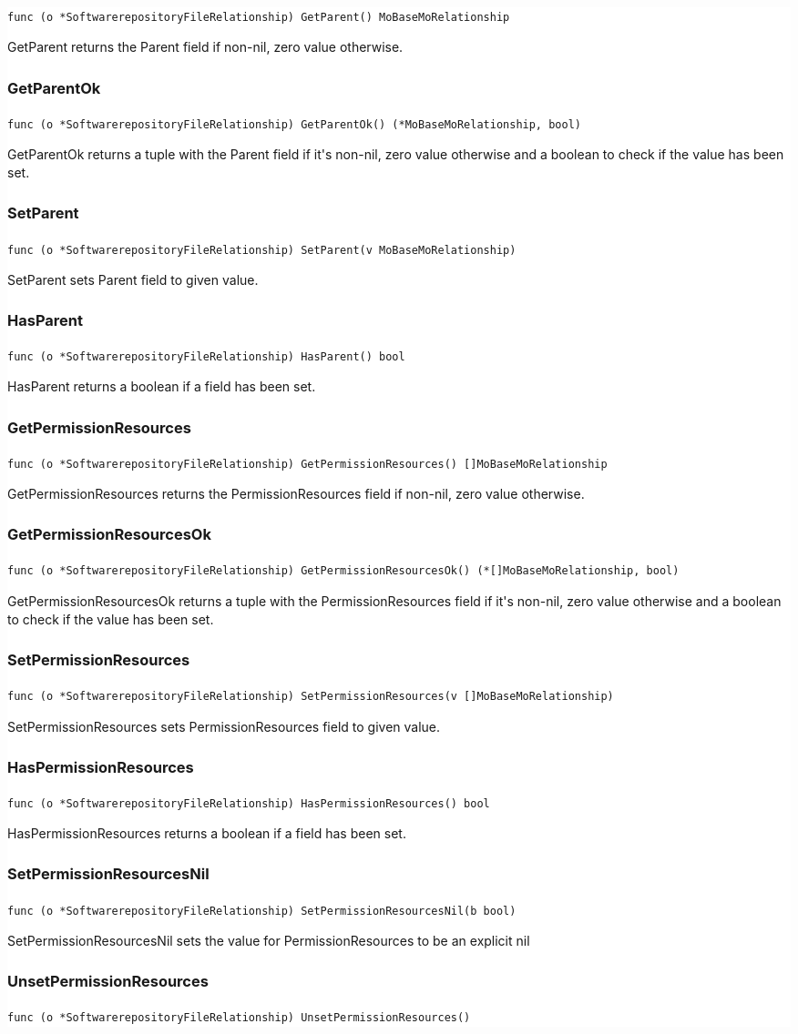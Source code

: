 `func (o *SoftwarerepositoryFileRelationship) GetParent() MoBaseMoRelationship`

GetParent returns the Parent field if non-nil, zero value otherwise.

### GetParentOk

`func (o *SoftwarerepositoryFileRelationship) GetParentOk() (*MoBaseMoRelationship, bool)`

GetParentOk returns a tuple with the Parent field if it's non-nil, zero value otherwise
and a boolean to check if the value has been set.

### SetParent

`func (o *SoftwarerepositoryFileRelationship) SetParent(v MoBaseMoRelationship)`

SetParent sets Parent field to given value.

### HasParent

`func (o *SoftwarerepositoryFileRelationship) HasParent() bool`

HasParent returns a boolean if a field has been set.

### GetPermissionResources

`func (o *SoftwarerepositoryFileRelationship) GetPermissionResources() []MoBaseMoRelationship`

GetPermissionResources returns the PermissionResources field if non-nil, zero value otherwise.

### GetPermissionResourcesOk

`func (o *SoftwarerepositoryFileRelationship) GetPermissionResourcesOk() (*[]MoBaseMoRelationship, bool)`

GetPermissionResourcesOk returns a tuple with the PermissionResources field if it's non-nil, zero value otherwise
and a boolean to check if the value has been set.

### SetPermissionResources

`func (o *SoftwarerepositoryFileRelationship) SetPermissionResources(v []MoBaseMoRelationship)`

SetPermissionResources sets PermissionResources field to given value.

### HasPermissionResources

`func (o *SoftwarerepositoryFileRelationship) HasPermissionResources() bool`

HasPermissionResources returns a boolean if a field has been set.

### SetPermissionResourcesNil

`func (o *SoftwarerepositoryFileRelationship) SetPermissionResourcesNil(b bool)`

 SetPermissionResourcesNil sets the value for PermissionResources to be an explicit nil

### UnsetPermissionResources
`func (o *SoftwarerepositoryFileRelationship) UnsetPermissionResources()`
